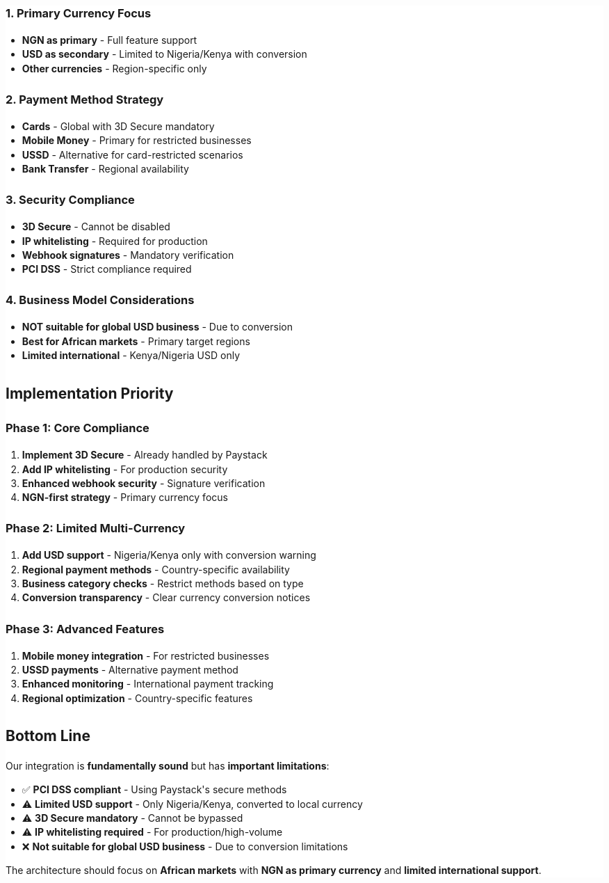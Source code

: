 ### 1. **Primary Currency Focus**
- **NGN as primary** - Full feature support
- **USD as secondary** - Limited to Nigeria/Kenya with conversion
- **Other currencies** - Region-specific only

### 2. **Payment Method Strategy**
- **Cards** - Global with 3D Secure mandatory
- **Mobile Money** - Primary for restricted businesses
- **USSD** - Alternative for card-restricted scenarios
- **Bank Transfer** - Regional availability

### 3. **Security Compliance**
- **3D Secure** - Cannot be disabled
- **IP whitelisting** - Required for production
- **Webhook signatures** - Mandatory verification
- **PCI DSS** - Strict compliance required

### 4. **Business Model Considerations**
- **NOT suitable for global USD business** - Due to conversion
- **Best for African markets** - Primary target regions
- **Limited international** - Kenya/Nigeria USD only

## Implementation Priority

### Phase 1: Core Compliance
1. **Implement 3D Secure** - Already handled by Paystack
2. **Add IP whitelisting** - For production security
3. **Enhanced webhook security** - Signature verification
4. **NGN-first strategy** - Primary currency focus

### Phase 2: Limited Multi-Currency
1. **Add USD support** - Nigeria/Kenya only with conversion warning
2. **Regional payment methods** - Country-specific availability
3. **Business category checks** - Restrict methods based on type
4. **Conversion transparency** - Clear currency conversion notices

### Phase 3: Advanced Features
1. **Mobile money integration** - For restricted businesses
2. **USSD payments** - Alternative payment method
3. **Enhanced monitoring** - International payment tracking
4. **Regional optimization** - Country-specific features

## Bottom Line

Our integration is **fundamentally sound** but has **important limitations**:
- ✅ **PCI DSS compliant** - Using Paystack's secure methods
- ⚠️ **Limited USD support** - Only Nigeria/Kenya, converted to local currency
- ⚠️ **3D Secure mandatory** - Cannot be bypassed
- ⚠️ **IP whitelisting required** - For production/high-volume
- ❌ **Not suitable for global USD business** - Due to conversion limitations

The architecture should focus on **African markets** with **NGN as primary currency** and **limited international support**.